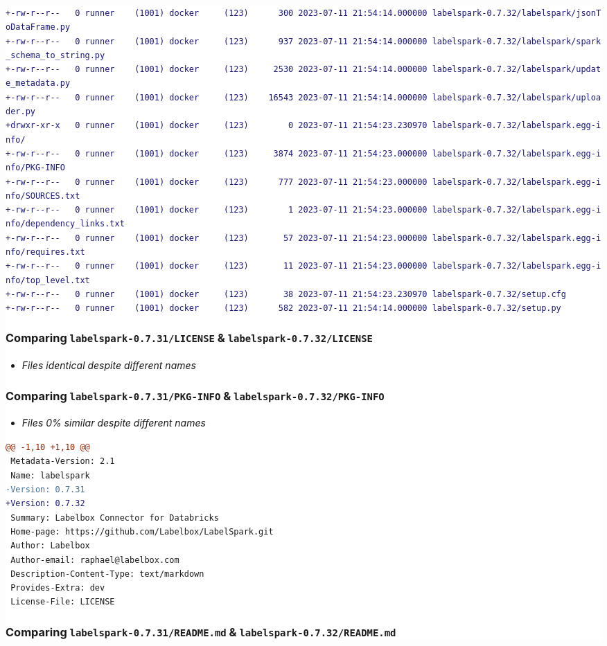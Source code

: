 ```diff
+-rw-r--r--   0 runner    (1001) docker     (123)      300 2023-07-11 21:54:14.000000 labelspark-0.7.32/labelspark/jsonToDataFrame.py
+-rw-r--r--   0 runner    (1001) docker     (123)      937 2023-07-11 21:54:14.000000 labelspark-0.7.32/labelspark/spark_schema_to_string.py
+-rw-r--r--   0 runner    (1001) docker     (123)     2530 2023-07-11 21:54:14.000000 labelspark-0.7.32/labelspark/update_metadata.py
+-rw-r--r--   0 runner    (1001) docker     (123)    16543 2023-07-11 21:54:14.000000 labelspark-0.7.32/labelspark/uploader.py
+drwxr-xr-x   0 runner    (1001) docker     (123)        0 2023-07-11 21:54:23.230970 labelspark-0.7.32/labelspark.egg-info/
+-rw-r--r--   0 runner    (1001) docker     (123)     3874 2023-07-11 21:54:23.000000 labelspark-0.7.32/labelspark.egg-info/PKG-INFO
+-rw-r--r--   0 runner    (1001) docker     (123)      777 2023-07-11 21:54:23.000000 labelspark-0.7.32/labelspark.egg-info/SOURCES.txt
+-rw-r--r--   0 runner    (1001) docker     (123)        1 2023-07-11 21:54:23.000000 labelspark-0.7.32/labelspark.egg-info/dependency_links.txt
+-rw-r--r--   0 runner    (1001) docker     (123)       57 2023-07-11 21:54:23.000000 labelspark-0.7.32/labelspark.egg-info/requires.txt
+-rw-r--r--   0 runner    (1001) docker     (123)       11 2023-07-11 21:54:23.000000 labelspark-0.7.32/labelspark.egg-info/top_level.txt
+-rw-r--r--   0 runner    (1001) docker     (123)       38 2023-07-11 21:54:23.230970 labelspark-0.7.32/setup.cfg
+-rw-r--r--   0 runner    (1001) docker     (123)      582 2023-07-11 21:54:14.000000 labelspark-0.7.32/setup.py
```

### Comparing `labelspark-0.7.31/LICENSE` & `labelspark-0.7.32/LICENSE`

 * *Files identical despite different names*

### Comparing `labelspark-0.7.31/PKG-INFO` & `labelspark-0.7.32/PKG-INFO`

 * *Files 0% similar despite different names*

```diff
@@ -1,10 +1,10 @@
 Metadata-Version: 2.1
 Name: labelspark
-Version: 0.7.31
+Version: 0.7.32
 Summary: Labelbox Connector for Databricks
 Home-page: https://github.com/Labelbox/LabelSpark.git
 Author: Labelbox
 Author-email: raphael@labelbox.com
 Description-Content-Type: text/markdown
 Provides-Extra: dev
 License-File: LICENSE
```

### Comparing `labelspark-0.7.31/README.md` & `labelspark-0.7.32/README.md`
